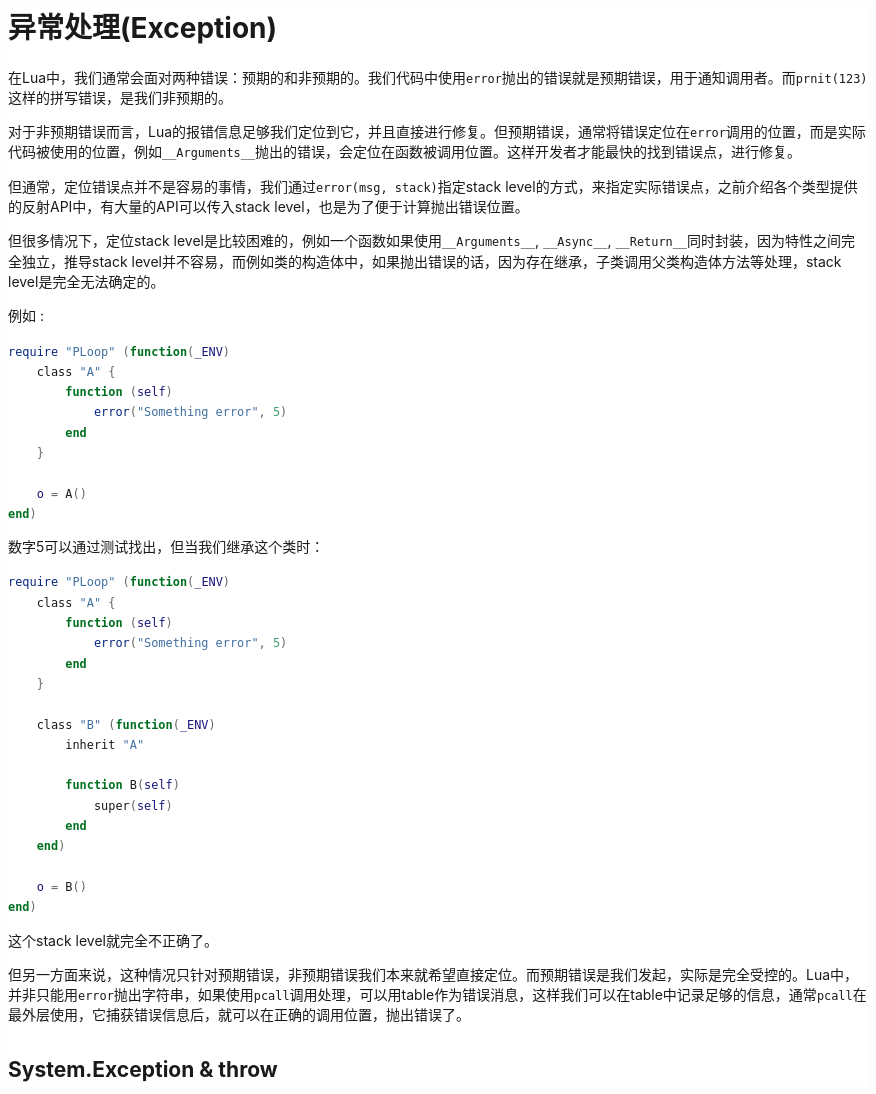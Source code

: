 # 异常处理(Exception)

在Lua中，我们通常会面对两种错误：预期的和非预期的。我们代码中使用`error`抛出的错误就是预期错误，用于通知调用者。而`prnit(123)`这样的拼写错误，是我们非预期的。

对于非预期错误而言，Lua的报错信息足够我们定位到它，并且直接进行修复。但预期错误，通常将错误定位在`error`调用的位置，而是实际代码被使用的位置，例如`__Arguments__`抛出的错误，会定位在函数被调用位置。这样开发者才能最快的找到错误点，进行修复。

但通常，定位错误点并不是容易的事情，我们通过`error(msg, stack)`指定stack level的方式，来指定实际错误点，之前介绍各个类型提供的反射API中，有大量的API可以传入stack level，也是为了便于计算抛出错误位置。

但很多情况下，定位stack level是比较困难的，例如一个函数如果使用`__Arguments__`, `__Async__`, `__Return__`同时封装，因为特性之间完全独立，推导stack level并不容易，而例如类的构造体中，如果抛出错误的话，因为存在继承，子类调用父类构造体方法等处理，stack level是完全无法确定的。

例如 :

```lua
require "PLoop" (function(_ENV)
	class "A" {
		function (self)
			error("Something error", 5)
		end
	}

	o = A()
end)
```

数字5可以通过测试找出，但当我们继承这个类时：

```lua
require "PLoop" (function(_ENV)
	class "A" {
		function (self)
			error("Something error", 5)
		end
	}

	class "B" (function(_ENV)
		inherit "A"

		function B(self)
			super(self)
		end
	end)

	o = B()
end)
```

这个stack level就完全不正确了。

但另一方面来说，这种情况只针对预期错误，非预期错误我们本来就希望直接定位。而预期错误是我们发起，实际是完全受控的。Lua中，并非只能用`error`抛出字符串，如果使用`pcall`调用处理，可以用table作为错误消息，这样我们可以在table中记录足够的信息，通常`pcall`在最外层使用，它捕获错误信息后，就可以在正确的调用位置，抛出错误了。


## System.Exception & throw
